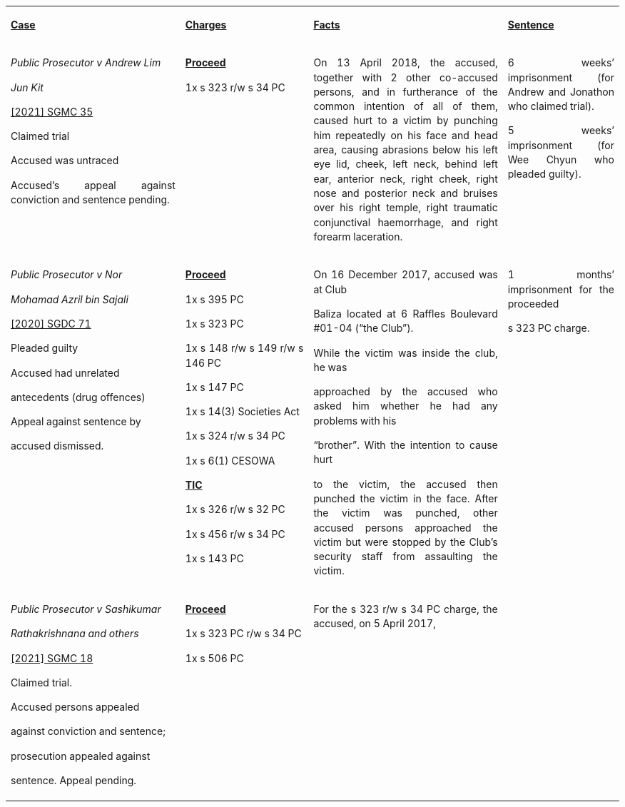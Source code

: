 <table align="left" cellpadding="0" cellspacing="0" class="Judg-2-tblr" frame="all" pgwide="1"><colgroup><col width="28.4738041002278%"> <col width="20.8807896735004%"> <col width="31.6628701594533%"> <col width="18.9825360668185%"> </colgroup><tbody><tr><td align="left" class="br" rowspan="1" valign="top"><p align="justify" class="Table-Para-1"><b><u>Case</u></b></p></td><td align="left" class="br" rowspan="1" valign="top"><p align="justify" class="Table-Para-1"><b><u>Charges</u></b></p></td><td align="left" class="br" rowspan="1" valign="top"><p align="justify" class="Table-Para-1"><b><u>Facts</u></b></p></td><td align="left" class="b" rowspan="1" valign="top"><p align="justify" class="Table-Para-1"><b><u>Sentence</u></b></p></td></tr><tr><td align="left" class="br" rowspan="1" valign="top"><p align="justify" class="Table-Para-1"><em>Public Prosecutor v Andrew Lim</em></p><p align="justify" class="Table-Para-1"><em>Jun Kit</em></p><p align="justify" class="Table-Para-1"><a class="pagecontent" href="javascript:viewPageContent('/Judgment/26117-SSP.xml')">[2021] SGMC 35</a></p><p align="justify" class="Table-Para-1">Claimed trial</p><p align="justify" class="Table-Para-1">Accused was untraced</p><p align="justify" class="Table-Para-1">Accused’s appeal against conviction and sentence pending.</p></td><td align="left" class="br" rowspan="1" valign="top"><p align="justify" class="Table-Para-1"><b><u>Proceed</u></b></p><p align="justify" class="Table-Para-1">1x s 323 r/w s 34 PC</p></td><td align="left" class="br" rowspan="1" valign="top"><p align="justify" class="Table-Para-1">On 13 April 2018, the accused, together with 2 other co-accused persons, and in furtherance of the common intention of all of them, caused hurt to a victim by punching him repeatedly on his face and head area, causing abrasions below his left eye lid, cheek, left neck, behind left ear, anterior neck, right cheek, right nose and posterior neck and bruises over his right temple, right traumatic conjunctival haemorrhage, and right forearm laceration.</p></td><td align="left" class="b" rowspan="1" valign="top"><p align="justify" class="Table-Para-1">6 weeks’ imprisonment (for Andrew and Jonathon who claimed trial).</p><p align="justify" class="Table-Para-1">5 weeks’ imprisonment (for Wee Chyun who pleaded guilty).</p></td></tr><tr><td align="left" class="br" rowspan="1" valign="top"><p align="justify" class="Table-Para-1"><em>Public Prosecutor v Nor</em></p><p align="justify" class="Table-Para-1"><em>Mohamad Azril bin Sajali</em></p><p align="justify" class="Table-Para-1"><a class="pagecontent" href="javascript:viewPageContent('/Judgment/24338-SSP.xml')">[2020] SGDC 71</a></p><p align="justify" class="Table-Para-1">Pleaded guilty</p><p align="justify" class="Table-Para-1">Accused had unrelated</p><p align="justify" class="Table-Para-1">antecedents (drug offences)</p><p align="justify" class="Table-Para-1">Appeal against sentence by</p><p align="justify" class="Table-Para-1">accused dismissed.</p></td><td align="left" class="br" rowspan="1" valign="top"><p align="justify" class="Table-Para-1"><b><u>Proceed</u></b></p><p align="justify" class="Table-Para-1">1x s 395 PC</p><p align="justify" class="Table-Para-1">1x s 323 PC</p><p align="justify" class="Table-Para-1">1x s 148 r/w s 149 r/w s 146 PC</p><p align="justify" class="Table-Para-1">1x s 147 PC</p><p align="justify" class="Table-Para-1">1x s 14(3) Societies Act</p><p align="justify" class="Table-Para-1">1x s 324 r/w s 34 PC</p><p align="justify" class="Table-Para-1">1x s 6(1) CESOWA</p><p align="justify" class="Table-Para-1"><b><u>TIC</u></b></p><p align="justify" class="Table-Para-1">1x s 326 r/w s 32 PC</p><p align="justify" class="Table-Para-1">1x s 456 r/w s 34 PC</p><p align="justify" class="Table-Para-1">1x s 143 PC</p></td><td align="left" class="br" rowspan="1" valign="top"><p align="justify" class="Table-Para-1">On 16 December 2017, accused was at Club</p><p align="justify" class="Table-Para-1">Baliza located at 6 Raffles Boulevard #01-04 (“the Club”).</p><p align="justify" class="Table-Para-1">While the victim was inside the club, he was</p><p align="justify" class="Table-Para-1">approached by the accused who asked him whether he had any problems with his</p><p align="justify" class="Table-Para-1">“brother”. With the intention to cause hurt</p><p align="justify" class="Table-Para-1">to the victim, the accused then punched the victim in the face. After the victim was punched, other accused persons approached the victim but were stopped by the Club’s security staff from assaulting the victim.</p></td><td align="left" class="b" rowspan="1" valign="top"><p align="justify" class="Table-Para-1">1 months’ imprisonment for the proceeded</p><p align="justify" class="Table-Para-1">s 323 PC charge.</p></td></tr><tr><td align="left" class="br" rowspan="1" valign="top"><p align="justify" class="Table-Para-1"><em>Public Prosecutor v Sashikumar</em></p><p align="justify" class="Table-Para-1"><em>Rathakrishnana and others</em></p><p align="justify" class="Table-Para-1"><a class="pagecontent" href="javascript:viewPageContent('/Judgment/25891-SSP.xml')">[2021] SGMC 18</a></p><p align="justify" class="Table-Para-1">Claimed trial.</p><p align="justify" class="Table-Para-1">Accused persons appealed</p><p align="justify" class="Table-Para-1">against conviction and sentence;</p><p align="justify" class="Table-Para-1">prosecution appealed against</p><p align="justify" class="Table-Para-1">sentence. Appeal pending.</p></td><td align="left" class="br" rowspan="1" valign="top"><p align="justify" class="Table-Para-1"><b><u>Proceed</u></b></p><p align="justify" class="Table-Para-1">1x s 323 PC r/w s 34 PC</p><p align="justify" class="Table-Para-1">1x s 506 PC</p></td><td align="left" class="br" rowspan="1" valign="top"><p align="justify" class="Table-Para-1">For the s 323 r/w s 34 PC charge, the accused, on 5 April 2017,

[^1]: <span class="citation">\[2019\] SGHC 140</span>
[^2]: \[2008\] 4 SLR(R) 525
[^3]: Second Reading of the Societies (Amendment) Bill No 10/2004 (Singapore Parliamentary Debates Official Report (19 May 2004) vol. 77)
